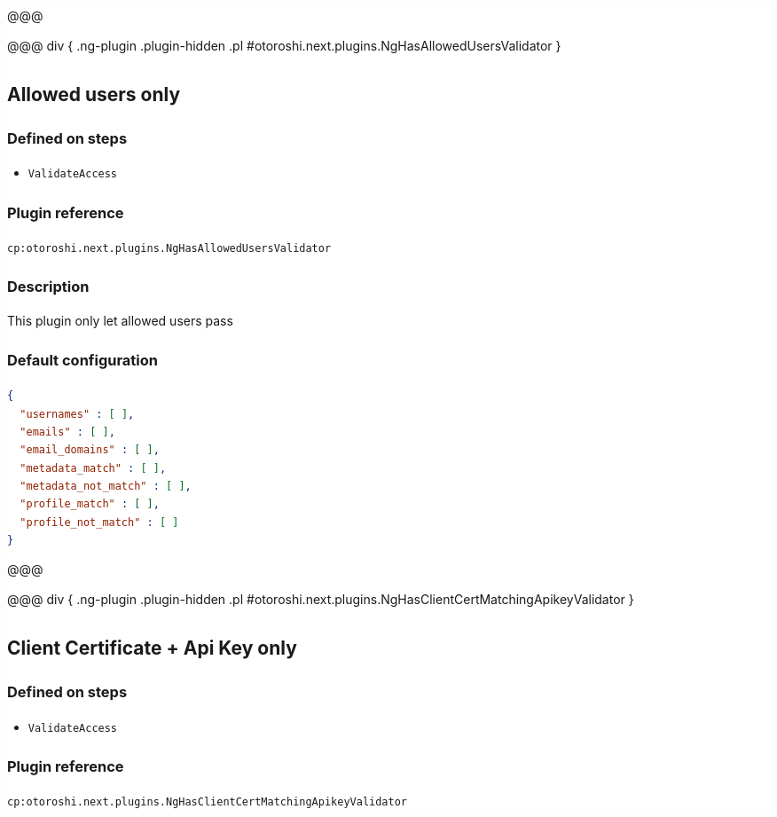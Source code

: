 



@@@


@@@ div { .ng-plugin .plugin-hidden .pl #otoroshi.next.plugins.NgHasAllowedUsersValidator }

## Allowed users only

### Defined on steps

  - `ValidateAccess`

### Plugin reference

`cp:otoroshi.next.plugins.NgHasAllowedUsersValidator`

### Description

This plugin only let allowed users pass



### Default configuration

```json
{
  "usernames" : [ ],
  "emails" : [ ],
  "email_domains" : [ ],
  "metadata_match" : [ ],
  "metadata_not_match" : [ ],
  "profile_match" : [ ],
  "profile_not_match" : [ ]
}
```





@@@


@@@ div { .ng-plugin .plugin-hidden .pl #otoroshi.next.plugins.NgHasClientCertMatchingApikeyValidator }

## Client Certificate + Api Key only

### Defined on steps

  - `ValidateAccess`

### Plugin reference

`cp:otoroshi.next.plugins.NgHasClientCertMatchingApikeyValidator`
